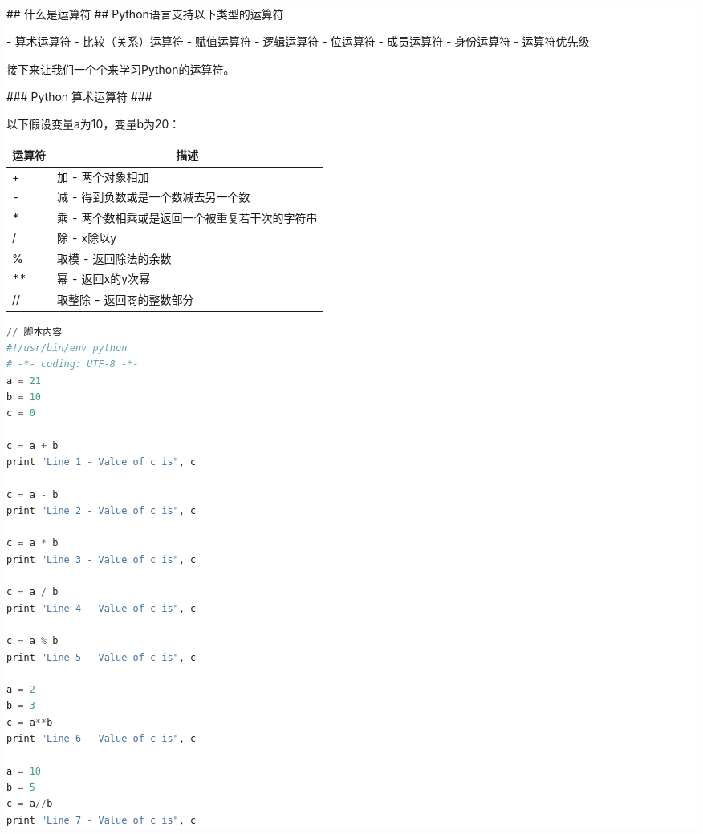 ## 什么是运算符 ##
Python语言支持以下类型的运算符

- 算术运算符
- 比较（关系）运算符
- 赋值运算符
- 逻辑运算符
- 位运算符
- 成员运算符
- 身份运算符
- 运算符优先级

接下来让我们一个个来学习Python的运算符。

### Python 算术运算符 ###

以下假设变量a为10，变量b为20：

| 运算符  | 描述                        |
| ---- | ------------------------- |
| +    | 加 - 两个对象相加                |
| -    | 减 - 得到负数或是一个数减去另一个数       |
| *    | 乘 - 两个数相乘或是返回一个被重复若干次的字符串 |
| /    | 除 - x除以y                  |
| %    | 取模 - 返回除法的余数              |
| **   | 幂 - 返回x的y次幂               |
| //   | 取整除 - 返回商的整数部分            |

```python
// 脚本内容
#!/usr/bin/env python
# -*- coding: UTF-8 -*-
a = 21
b = 10
c = 0

c = a + b
print "Line 1 - Value of c is", c

c = a - b
print "Line 2 - Value of c is", c

c = a * b
print "Line 3 - Value of c is", c

c = a / b
print "Line 4 - Value of c is", c

c = a % b
print "Line 5 - Value of c is", c

a = 2
b = 3
c = a**b
print "Line 6 - Value of c is", c

a = 10
b = 5
c = a//b
print "Line 7 - Value of c is", c
```